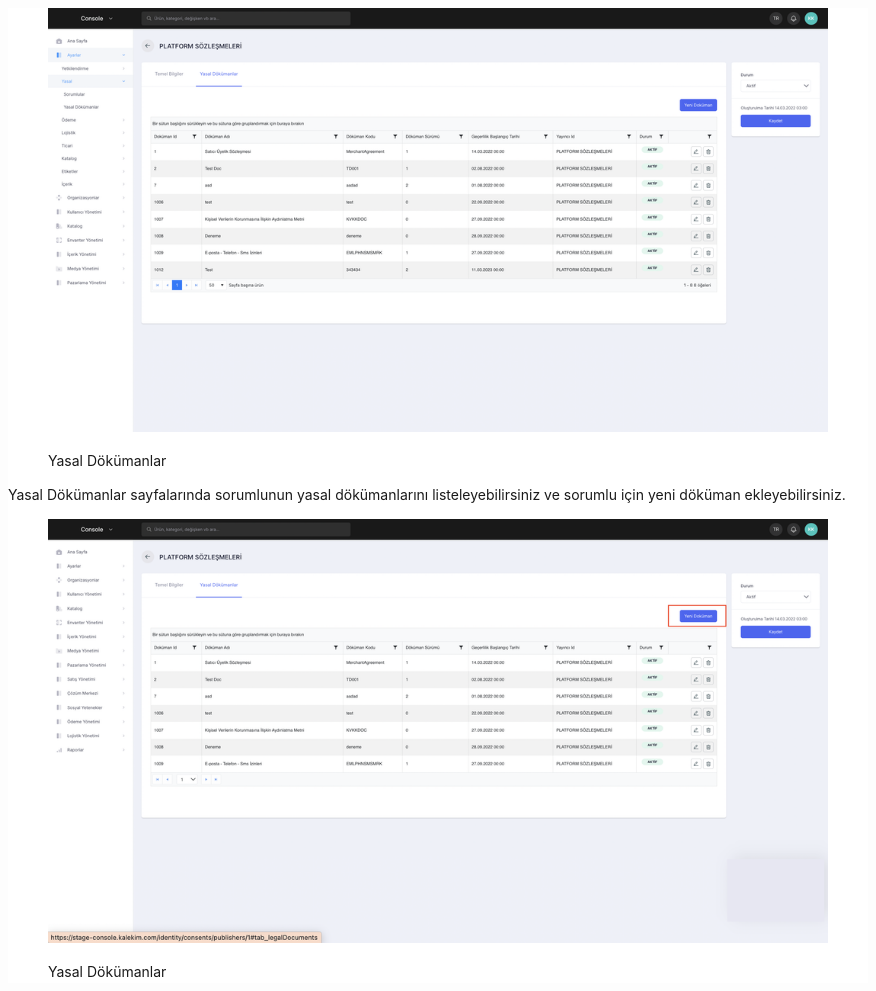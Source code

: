  

<figure><img src="../../../.gitbook/assets/Ekran Resmi 2023-11-07 17.45.01.png" alt=""><figcaption><p>Yasal Dökümanlar</p></figcaption></figure>

</div>

Yasal Dökümanlar sayfalarında sorumlunun yasal dökümanlarını listeleyebilirsiniz ve sorumlu için yeni döküman ekleyebilirsiniz.

<div>

<figure><img src="../../../.gitbook/assets/Ekran Resmi 2023-11-07 15.22.36 (1).png" alt=""><figcaption><p>Yasal Dökümanlar</p></figcaption></figure>
